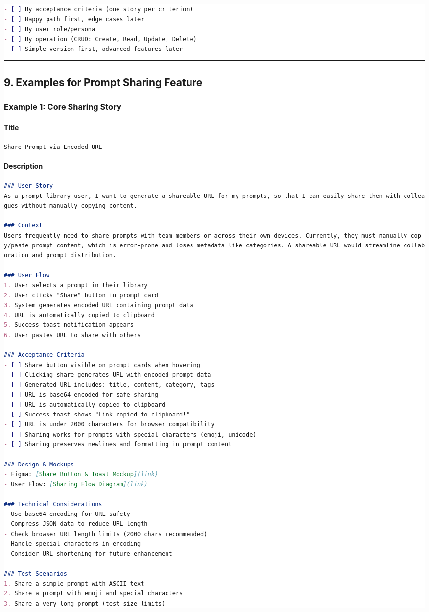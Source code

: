 ```markdown
- [ ] By acceptance criteria (one story per criterion)
- [ ] Happy path first, edge cases later
- [ ] By user role/persona
- [ ] By operation (CRUD: Create, Read, Update, Delete)
- [ ] Simple version first, advanced features later
```

---

## 9. Examples for Prompt Sharing Feature

### Example 1: Core Sharing Story

#### Title
```
Share Prompt via Encoded URL
```

#### Description
```markdown
### User Story
As a prompt library user, I want to generate a shareable URL for my prompts, so that I can easily share them with colleagues without manually copying content.

### Context
Users frequently need to share prompts with team members or across their own devices. Currently, they must manually copy/paste prompt content, which is error-prone and loses metadata like categories. A shareable URL would streamline collaboration and prompt distribution.

### User Flow
1. User selects a prompt in their library
2. User clicks "Share" button in prompt card
3. System generates encoded URL containing prompt data
4. URL is automatically copied to clipboard
5. Success toast notification appears
6. User pastes URL to share with others

### Acceptance Criteria
- [ ] Share button visible on prompt cards when hovering
- [ ] Clicking share generates URL with encoded prompt data
- [ ] Generated URL includes: title, content, category, tags
- [ ] URL is base64-encoded for safe sharing
- [ ] URL is automatically copied to clipboard
- [ ] Success toast shows "Link copied to clipboard!"
- [ ] URL is under 2000 characters for browser compatibility
- [ ] Sharing works for prompts with special characters (emoji, unicode)
- [ ] Sharing preserves newlines and formatting in prompt content

### Design & Mockups
- Figma: [Share Button & Toast Mockup](link)
- User Flow: [Sharing Flow Diagram](link)

### Technical Considerations
- Use base64 encoding for URL safety
- Compress JSON data to reduce URL length
- Check browser URL length limits (2000 chars recommended)
- Handle special characters in encoding
- Consider URL shortening for future enhancement

### Test Scenarios
1. Share a simple prompt with ASCII text
2. Share a prompt with emoji and special characters
3. Share a very long prompt (test size limits)
```